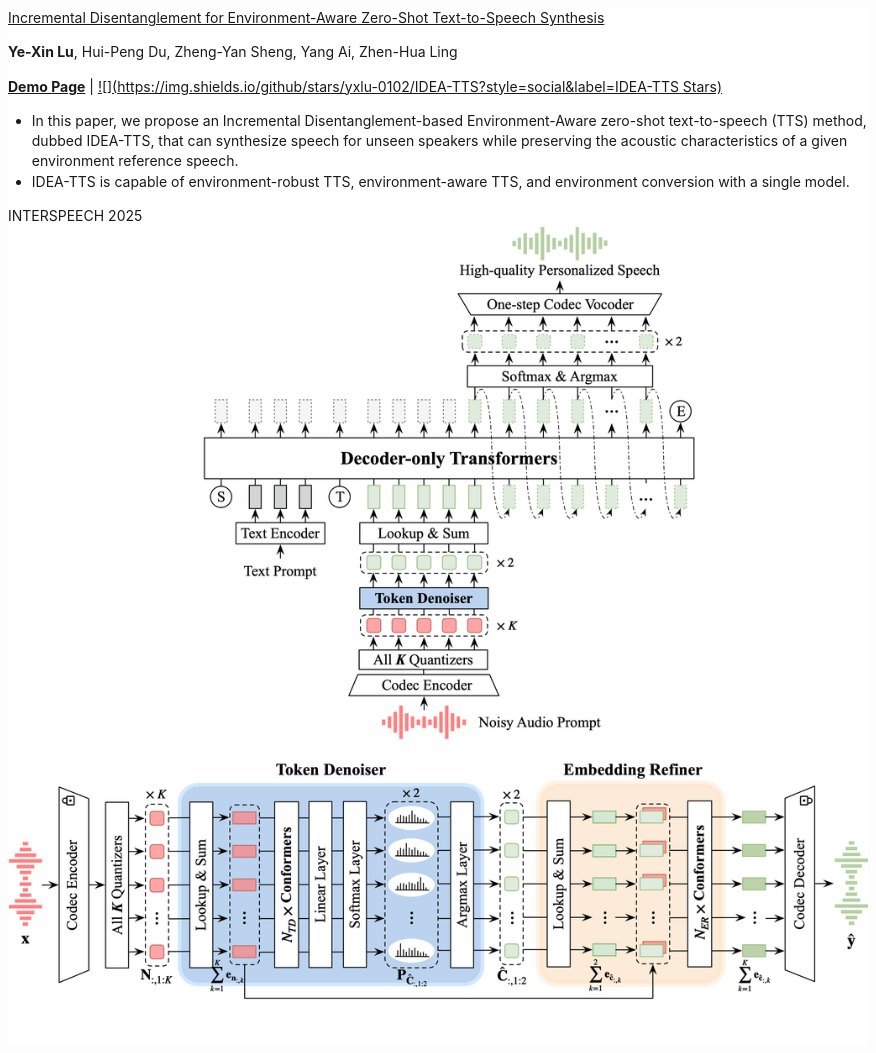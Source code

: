<div class='paper-box-text' markdown="1">

[Incremental Disentanglement for Environment-Aware Zero-Shot Text-to-Speech Synthesis](https://arxiv.org/pdf/2412.16977v1)

**Ye-Xin Lu**, Hui-Peng Du, Zheng-Yan Sheng, Yang Ai, Zhen-Hua Ling

[**Demo Page**](https://yxlu-0102.github.io/IDEA-TTS) \| [![](https://img.shields.io/github/stars/yxlu-0102/IDEA-TTS?style=social&label=IDEA-TTS Stars)](https://github.com/yxlu-0102/IDEA-TTS)
- In this paper, we propose an Incremental Disentanglement-based Environment-Aware zero-shot text-to-speech (TTS) method, dubbed IDEA-TTS, that can synthesize speech for unseen speakers while preserving the acoustic characteristics of a given environment reference speech.
- IDEA-TTS is capable of environment-robust TTS, environment-aware TTS, and environment conversion with a single model.
</div>
</div>

<div class='paper-box'><div class='paper-box-image'><div><div class="badge">INTERSPEECH 2025</div><img src='images/publications/nr-lauratts.png' alt="sym" width="100%"></div></div>

